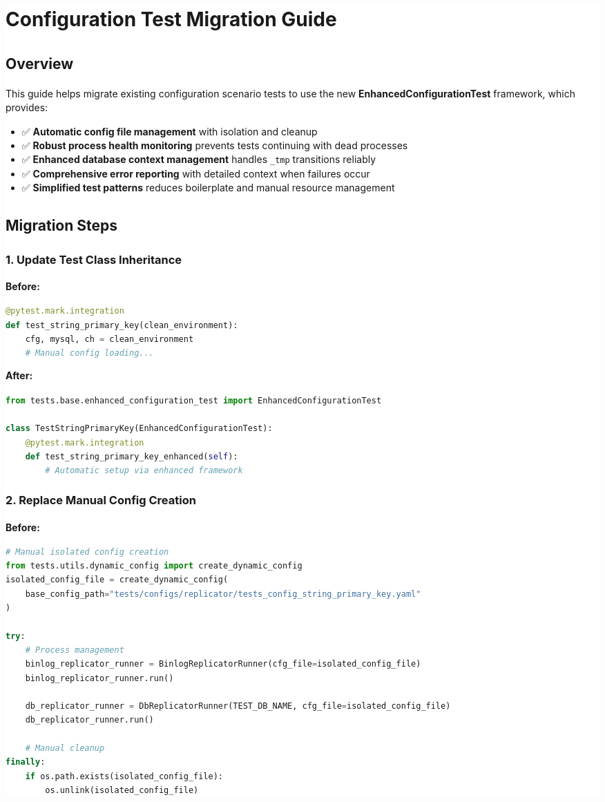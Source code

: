 # Configuration Test Migration Guide

## Overview

This guide helps migrate existing configuration scenario tests to use the new **EnhancedConfigurationTest** framework, which provides:

- ✅ **Automatic config file management** with isolation and cleanup
- ✅ **Robust process health monitoring** prevents tests continuing with dead processes  
- ✅ **Enhanced database context management** handles `_tmp` transitions reliably
- ✅ **Comprehensive error reporting** with detailed context when failures occur
- ✅ **Simplified test patterns** reduces boilerplate and manual resource management

## Migration Steps

### 1. Update Test Class Inheritance

**Before:**
```python
@pytest.mark.integration
def test_string_primary_key(clean_environment):
    cfg, mysql, ch = clean_environment
    # Manual config loading...
```

**After:**
```python
from tests.base.enhanced_configuration_test import EnhancedConfigurationTest

class TestStringPrimaryKey(EnhancedConfigurationTest):
    @pytest.mark.integration
    def test_string_primary_key_enhanced(self):
        # Automatic setup via enhanced framework
```

### 2. Replace Manual Config Creation

**Before:**
```python
# Manual isolated config creation
from tests.utils.dynamic_config import create_dynamic_config
isolated_config_file = create_dynamic_config(
    base_config_path="tests/configs/replicator/tests_config_string_primary_key.yaml"
)

try:
    # Process management
    binlog_replicator_runner = BinlogReplicatorRunner(cfg_file=isolated_config_file)
    binlog_replicator_runner.run()
    
    db_replicator_runner = DbReplicatorRunner(TEST_DB_NAME, cfg_file=isolated_config_file)
    db_replicator_runner.run()
    
    # Manual cleanup
finally:
    if os.path.exists(isolated_config_file):
        os.unlink(isolated_config_file)
```
